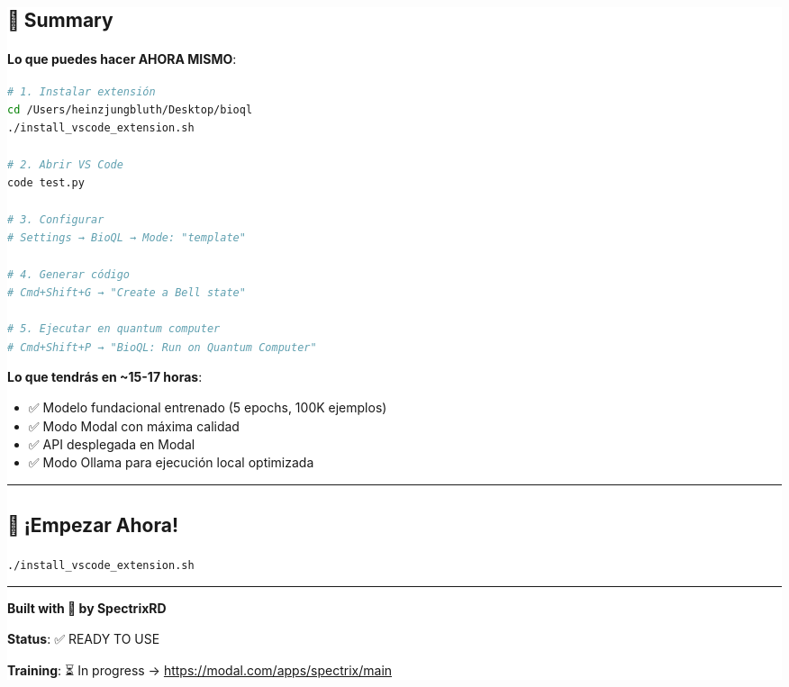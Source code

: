 
## 🎉 Summary

**Lo que puedes hacer AHORA MISMO**:

```bash
# 1. Instalar extensión
cd /Users/heinzjungbluth/Desktop/bioql
./install_vscode_extension.sh

# 2. Abrir VS Code
code test.py

# 3. Configurar
# Settings → BioQL → Mode: "template"

# 4. Generar código
# Cmd+Shift+G → "Create a Bell state"

# 5. Ejecutar en quantum computer
# Cmd+Shift+P → "BioQL: Run on Quantum Computer"
```

**Lo que tendrás en ~15-17 horas**:

- ✅ Modelo fundacional entrenado (5 epochs, 100K ejemplos)
- ✅ Modo Modal con máxima calidad
- ✅ API desplegada en Modal
- ✅ Modo Ollama para ejecución local optimizada

---

## 🚀 ¡Empezar Ahora!

```bash
./install_vscode_extension.sh
```

---

**Built with 🧬 by SpectrixRD**

**Status**: ✅ READY TO USE

**Training**: ⏳ In progress → https://modal.com/apps/spectrix/main
